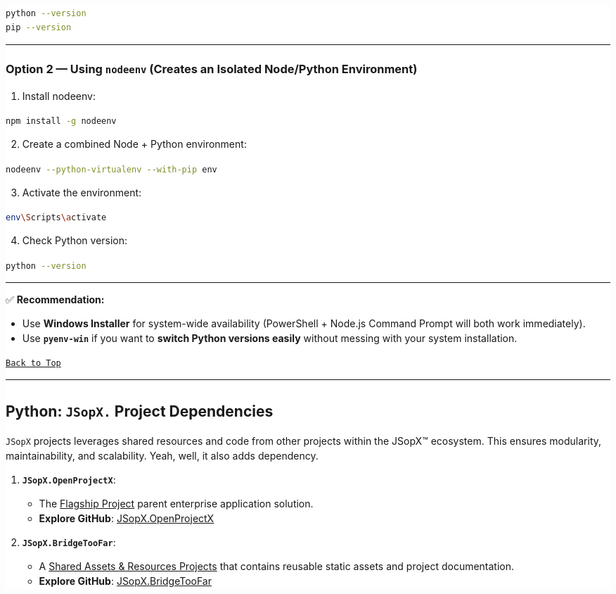 ```bash
python --version
pip --version
```

---

### Option 2 — Using `nodeenv` (Creates an Isolated Node/Python Environment)

1. Install nodeenv:

```bash
npm install -g nodeenv
```

2. Create a combined Node + Python environment:

```bash
nodeenv --python-virtualenv --with-pip env
```

3. Activate the environment:

```bash
env\Scripts\activate
```

4. Check Python version:

```bash
python --version
```

---

✅ **Recommendation:**

* Use **Windows Installer** for system-wide availability (PowerShell + Node.js Command Prompt will both work immediately).
* Use **`pyenv-win`** if you want to **switch Python versions easily** without messing with your system installation.

[`Back to Top`](#table-of-contents)

---

## **Python: `JSopX.` Project Dependencies**

`JSopX` projects leverages shared resources and code from other projects within the JSopX™ ecosystem. This ensures modularity, maintainability, and scalability. Yeah, well, it also adds dependency.

1. **`JSopX.OpenProjectX`**:
   - The [Flagship Project](../Introduction/JSopxProjectsFamilies.md#1-flagship-projects) parent enterprise application solution.
   - **Explore GitHub**: [JSopX.OpenProjectX](../OpenProjects/jsopx.OpenProjectX)

2. **`JSopX.BridgeTooFar`**:
   - A [Shared Assets & Resources Projects](../Introduction/JSopxProjectsFamilies.md#2-shared-assets--resources-projects) that contains reusable static assets and project documentation.
   - **Explore GitHub**: [JSopX.BridgeTooFar](../OpenProjects/jsopx.BridgeTooFar)
